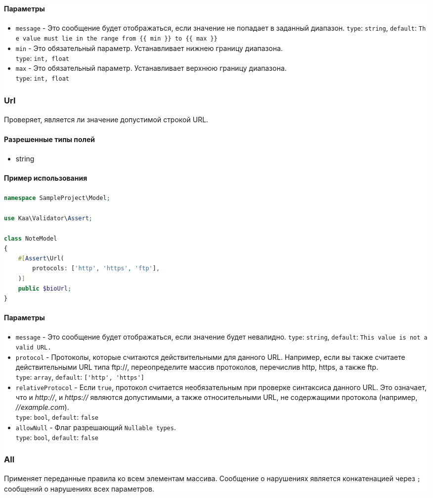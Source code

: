 #### Параметры

* `message` - Это сообщение будет отображаться, если значение не попадает в заданный диапазон.
  `type`: `string`, `default`: `The value must lie in the range from {{ min }} to {{ max }}`
* `min` - Это обязательный параметр. Устанавливает нижнею границу диапазона.  
  `type`: `int, float`
* `max` - Это обязательный параметр. Устанавливает верхнюю границу диапазона.  
  `type`: `int, float`

### Url

Проверяет, является ли значение допустимой строкой URL.

#### Разрешенные типы полей

* string

#### Пример использования

```php
namespace SampleProject\Model;

use Kaa\Validator\Assert;

class NoteModel
{ 
    #[Assert\Url(
        protocols: ['http', 'https', 'ftp'],
    )]
    public $bioUrl;
}
```

#### Параметры

* `message` - Это сообщение будет отображаться, если значение будет невалидно.
  `type`: `string`, `default`: `This value is not a valid URL.`
* `protocol` - Протоколы, которые считаются действительными для данного URL.
  Например, если вы также считаете действительными URL типа ftp://,
  переопределите массив протоколов, перечислив http, https, а также ftp.  
  `type`: `array`, `default`: `['http', 'https']`
* `relativeProtocol` - Если `true`, протокол считается необязательным при
  проверке синтаксиса данного URL. Это означает, что и *http://*, и *https://*
  являются допустимыми, а также относительными URL, не содержащими протокола
  (например, *//example.com*).  
  `type`: `bool`, `default`: `false`
* `allowNull` - Флаг разрешающий `Nullable types`.  
  `type`: `bool`, `default`: `false`

### All

Применяет переданные правила ко всем элементам массива.
Сообщение о нарушениях является конкатенацией через `;` сообщений о нарушениях всех параметров.
